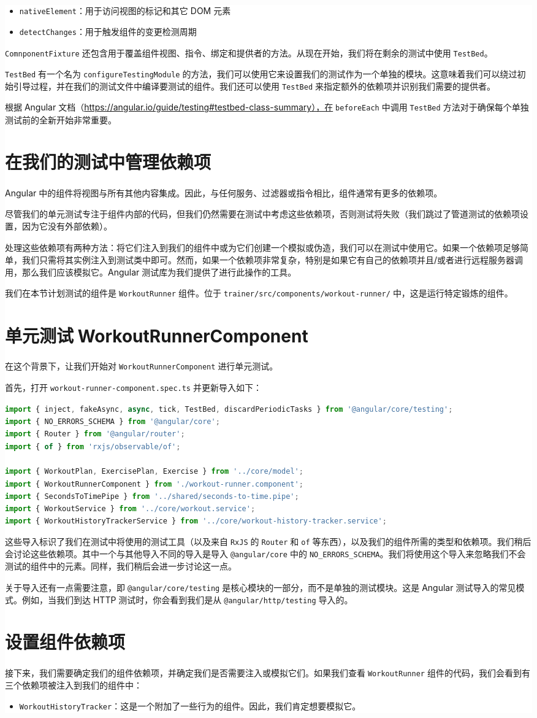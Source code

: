 +   `nativeElement`：用于访问视图的标记和其它 DOM 元素

+   `detectChanges`：用于触发组件的变更检测周期

`ComnponentFixture` 还包含用于覆盖组件视图、指令、绑定和提供者的方法。从现在开始，我们将在剩余的测试中使用 `TestBed`。

`TestBed` 有一个名为 `configureTestingModule` 的方法，我们可以使用它来设置我们的测试作为一个单独的模块。这意味着我们可以绕过初始引导过程，并在我们的测试文件中编译要测试的组件。我们还可以使用 `TestBed` 来指定额外的依赖项并识别我们需要的提供者。

根据 Angular 文档（https://angular.io/guide/testing#testbed-class-summary），在 `beforeEach` 中调用 `TestBed` 方法对于确保每个单独测试前的全新开始非常重要。

# 在我们的测试中管理依赖项

Angular 中的组件将视图与所有其他内容集成。因此，与任何服务、过滤器或指令相比，组件通常有更多的依赖项。

尽管我们的单元测试专注于组件内部的代码，但我们仍然需要在测试中考虑这些依赖项，否则测试将失败（我们跳过了管道测试的依赖项设置，因为它没有外部依赖）。

处理这些依赖项有两种方法：将它们注入到我们的组件中或为它们创建一个模拟或伪造，我们可以在测试中使用它。如果一个依赖项足够简单，我们只需将其实例注入到测试类中即可。然而，如果一个依赖项非常复杂，特别是如果它有自己的依赖项并且/或者进行远程服务器调用，那么我们应该模拟它。Angular 测试库为我们提供了进行此操作的工具。

我们在本节计划测试的组件是 `WorkoutRunner` 组件。位于 `trainer/src/components/workout-runner/` 中，这是运行特定锻炼的组件。

# 单元测试 WorkoutRunnerComponent

在这个背景下，让我们开始对 `WorkoutRunnerComponent` 进行单元测试。

首先，打开 `workout-runner-component.spec.ts` 并更新导入如下：

```js
import { inject, fakeAsync, async, tick, TestBed, discardPeriodicTasks } from '@angular/core/testing';
import { NO_ERRORS_SCHEMA } from '@angular/core';
import { Router } from '@angular/router';
import { of } from 'rxjs/observable/of';

import { WorkoutPlan, ExercisePlan, Exercise } from '../core/model';
import { WorkoutRunnerComponent } from './workout-runner.component';
import { SecondsToTimePipe } from '../shared/seconds-to-time.pipe';
import { WorkoutService } from '../core/workout.service';
import { WorkoutHistoryTrackerService } from '../core/workout-history-tracker.service';
```

这些导入标识了我们在测试中将使用的测试工具（以及来自 `RxJS` 的 `Router` 和 `of` 等东西），以及我们的组件所需的类型和依赖项。我们稍后会讨论这些依赖项。其中一个与其他导入不同的导入是导入 `@angular/core` 中的 `NO_ERRORS_SCHEMA`。我们将使用这个导入来忽略我们不会测试的组件中的元素。同样，我们稍后会进一步讨论这一点。

关于导入还有一点需要注意，即 `@angular/core/testing` 是核心模块的一部分，而不是单独的测试模块。这是 Angular 测试导入的常见模式。例如，当我们到达 HTTP 测试时，你会看到我们是从 `@angular/http/testing` 导入的。

# 设置组件依赖项

接下来，我们需要确定我们的组件依赖项，并确定我们是否需要注入或模拟它们。如果我们查看 `WorkoutRunner` 组件的代码，我们会看到有三个依赖项被注入到我们的组件中：

+   `WorkoutHistoryTracker`：这是一个附加了一些行为的组件。因此，我们肯定想要模拟它。
